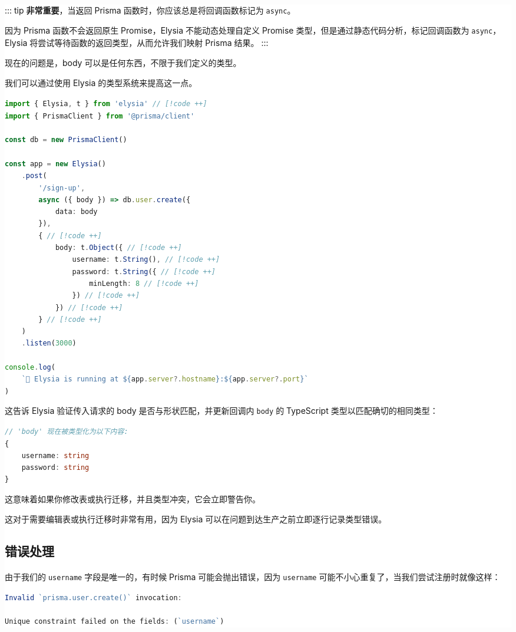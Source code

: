 ::: tip
**非常重要**，当返回 Prisma 函数时，你应该总是将回调函数标记为 `async`。

因为 Prisma 函数不会返回原生 Promise，Elysia 不能动态处理自定义 Promise 类型，但是通过静态代码分析，标记回调函数为 `async`，Elysia 将尝试等待函数的返回类型，从而允许我们映射 Prisma 结果。
:::

现在的问题是，body 可以是任何东西，不限于我们定义的类型。

我们可以通过使用 Elysia 的类型系统来提高这一点。
```ts
import { Elysia, t } from 'elysia' // [!code ++]
import { PrismaClient } from '@prisma/client'

const db = new PrismaClient()

const app = new Elysia()
    .post(
        '/sign-up', 
        async ({ body }) => db.user.create({
            data: body
        }),
        { // [!code ++]
            body: t.Object({ // [!code ++]
                username: t.String(), // [!code ++]
                password: t.String({ // [!code ++]
                    minLength: 8 // [!code ++]
                }) // [!code ++]
            }) // [!code ++]
        } // [!code ++]
    )
    .listen(3000)

console.log(
    `🦊 Elysia is running at ${app.server?.hostname}:${app.server?.port}`
)
```

这告诉 Elysia 验证传入请求的 body 是否与形状匹配，并更新回调内 `body` 的 TypeScript 类型以匹配确切的相同类型：
```ts
// 'body' 现在被类型化为以下内容:
{
    username: string
    password: string
}
```

这意味着如果你修改表或执行迁移，并且类型冲突，它会立即警告你。

这对于需要编辑表或执行迁移时非常有用，因为 Elysia 可以在问题到达生产之前立即逐行记录类型错误。

## 错误处理
由于我们的 `username` 字段是唯一的，有时候 Prisma 可能会抛出错误，因为 `username` 可能不小心重复了，当我们尝试注册时就像这样：
```ts
Invalid `prisma.user.create()` invocation:

Unique constraint failed on the fields: (`username`)
```
